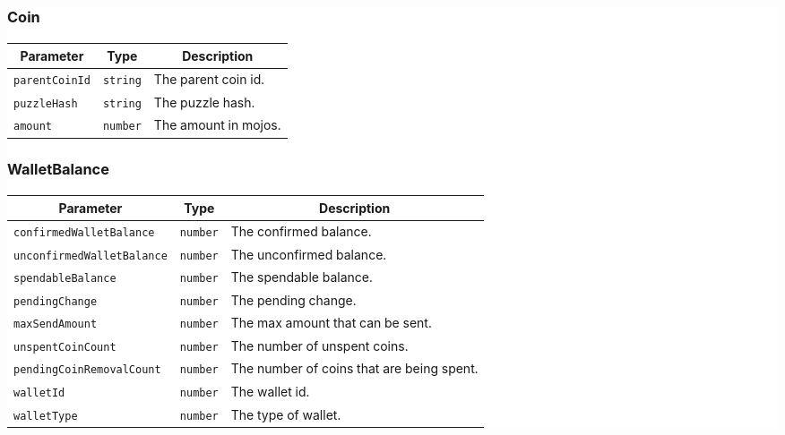### Coin

| Parameter      | Type     | Description          |
| -------------- | -------- | -------------------- |
| `parentCoinId` | `string` | The parent coin id.  |
| `puzzleHash`   | `string` | The puzzle hash.     |
| `amount`       | `number` | The amount in mojos. |

### WalletBalance

| Parameter                  | Type     | Description                               |
| -------------------------- | -------- | ----------------------------------------- |
| `confirmedWalletBalance`   | `number` | The confirmed balance.                    |
| `unconfirmedWalletBalance` | `number` | The unconfirmed balance.                  |
| `spendableBalance`         | `number` | The spendable balance.                    |
| `pendingChange`            | `number` | The pending change.                       |
| `maxSendAmount`            | `number` | The max amount that can be sent.          |
| `unspentCoinCount`         | `number` | The number of unspent coins.              |
| `pendingCoinRemovalCount`  | `number` | The number of coins that are being spent. |
| `walletId`                 | `number` | The wallet id.                            |
| `walletType`               | `number` | The type of wallet.                       |
